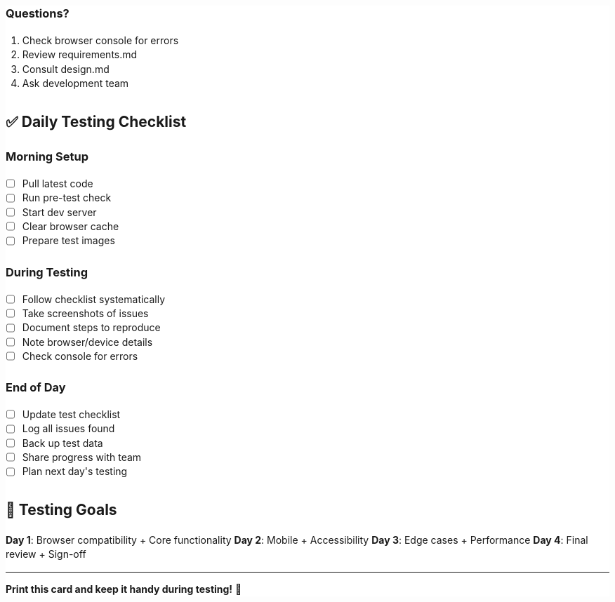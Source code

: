 ### Questions?
1. Check browser console for errors
2. Review requirements.md
3. Consult design.md
4. Ask development team

## ✅ Daily Testing Checklist

### Morning Setup
- [ ] Pull latest code
- [ ] Run pre-test check
- [ ] Start dev server
- [ ] Clear browser cache
- [ ] Prepare test images

### During Testing
- [ ] Follow checklist systematically
- [ ] Take screenshots of issues
- [ ] Document steps to reproduce
- [ ] Note browser/device details
- [ ] Check console for errors

### End of Day
- [ ] Update test checklist
- [ ] Log all issues found
- [ ] Back up test data
- [ ] Share progress with team
- [ ] Plan next day's testing

## 🎯 Testing Goals

**Day 1**: Browser compatibility + Core functionality
**Day 2**: Mobile + Accessibility
**Day 3**: Edge cases + Performance
**Day 4**: Final review + Sign-off

---

**Print this card and keep it handy during testing!** 📄
